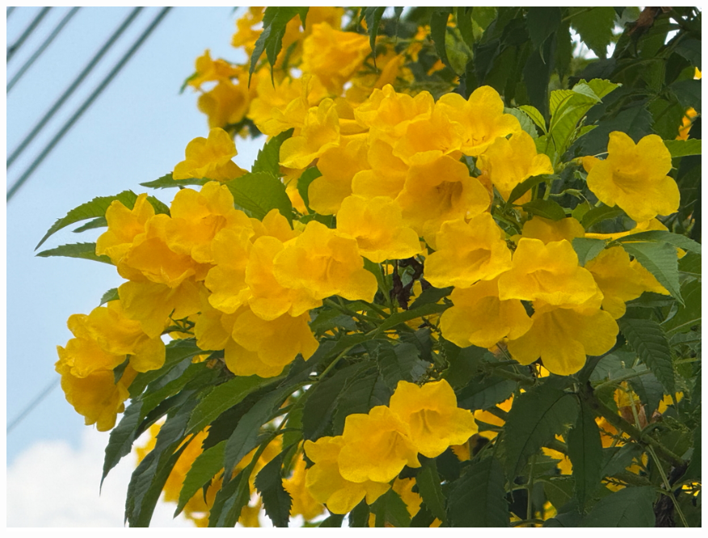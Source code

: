 <a href="20250914_032.JPG" target="_blank"><img src="20250914_032.JPG" alt="サンプル画像" class="responsive-media"></a>